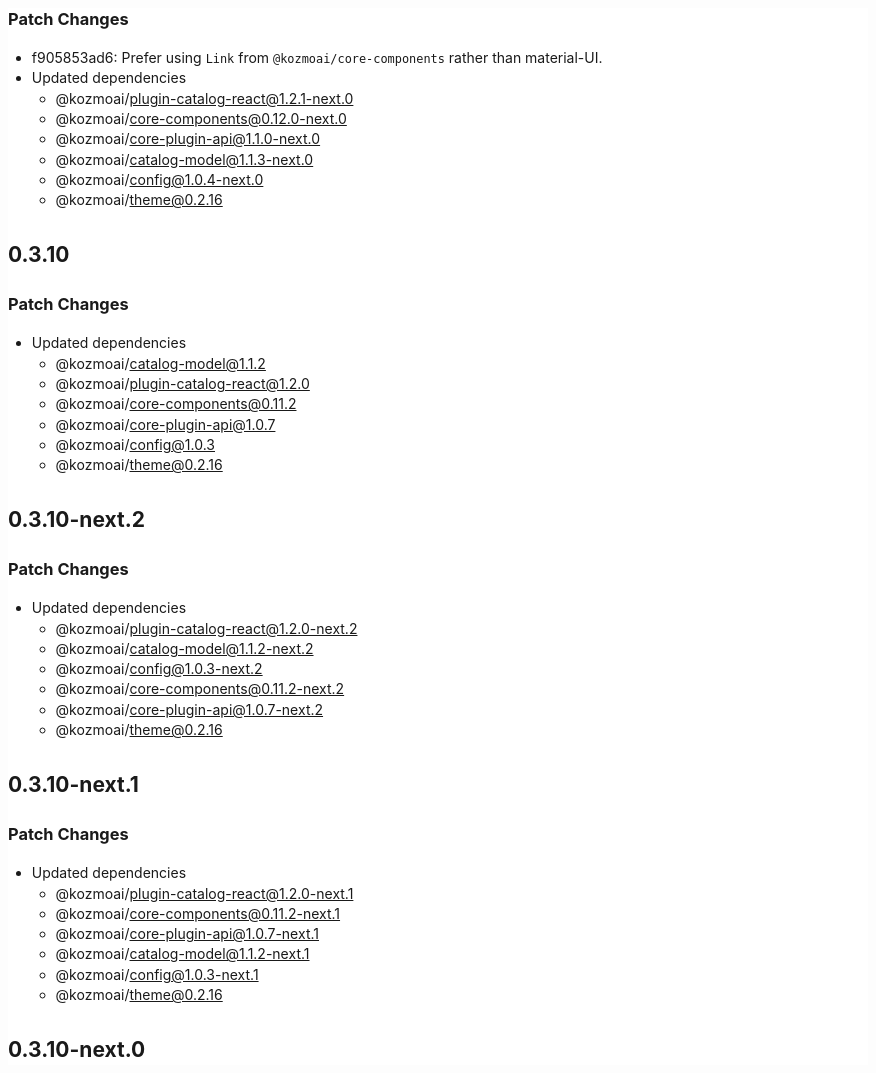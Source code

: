 ### Patch Changes

- f905853ad6: Prefer using `Link` from `@kozmoai/core-components` rather than material-UI.
- Updated dependencies
  - @kozmoai/plugin-catalog-react@1.2.1-next.0
  - @kozmoai/core-components@0.12.0-next.0
  - @kozmoai/core-plugin-api@1.1.0-next.0
  - @kozmoai/catalog-model@1.1.3-next.0
  - @kozmoai/config@1.0.4-next.0
  - @kozmoai/theme@0.2.16

## 0.3.10

### Patch Changes

- Updated dependencies
  - @kozmoai/catalog-model@1.1.2
  - @kozmoai/plugin-catalog-react@1.2.0
  - @kozmoai/core-components@0.11.2
  - @kozmoai/core-plugin-api@1.0.7
  - @kozmoai/config@1.0.3
  - @kozmoai/theme@0.2.16

## 0.3.10-next.2

### Patch Changes

- Updated dependencies
  - @kozmoai/plugin-catalog-react@1.2.0-next.2
  - @kozmoai/catalog-model@1.1.2-next.2
  - @kozmoai/config@1.0.3-next.2
  - @kozmoai/core-components@0.11.2-next.2
  - @kozmoai/core-plugin-api@1.0.7-next.2
  - @kozmoai/theme@0.2.16

## 0.3.10-next.1

### Patch Changes

- Updated dependencies
  - @kozmoai/plugin-catalog-react@1.2.0-next.1
  - @kozmoai/core-components@0.11.2-next.1
  - @kozmoai/core-plugin-api@1.0.7-next.1
  - @kozmoai/catalog-model@1.1.2-next.1
  - @kozmoai/config@1.0.3-next.1
  - @kozmoai/theme@0.2.16

## 0.3.10-next.0
